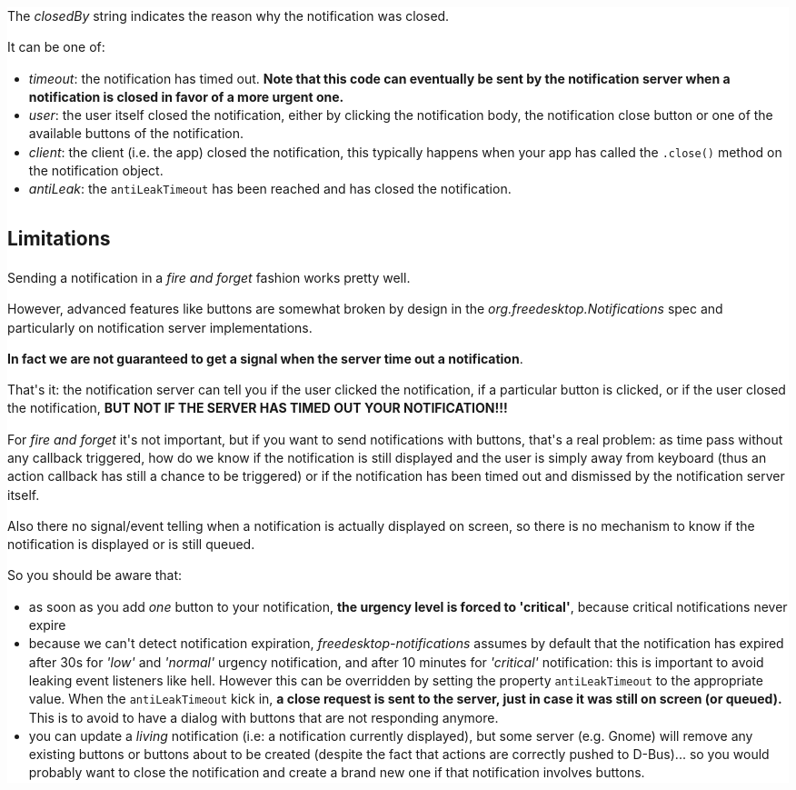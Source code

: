 The *closedBy* string indicates the reason why the notification was closed.

It can be one of:

* *timeout*: the notification has timed out. **Note that this code can eventually be sent by the notification server
  when a notification is closed in favor of a more urgent one.**
* *user*: the user itself closed the notification, either by clicking the notification body, the notification close button or
  one of the available buttons of the notification.
* *client*: the client (i.e. the app) closed the notification, this typically happens when your app has called the `.close()`
  method on the notification object.
* *antiLeak*: the `antiLeakTimeout` has been reached and has closed the notification.



<a name="ref.limitations"></a>
## Limitations

Sending a notification in a *fire and forget* fashion works pretty well.

However, advanced features like buttons are somewhat broken by design in the *org.freedesktop.Notifications* spec and
particularly on notification server implementations.

**In fact we are not guaranteed to get a signal when the server time out a notification**.

That's it: the notification server can tell you if  the user clicked the notification, if a particular button is clicked,
or if the user closed the notification, **BUT NOT IF THE SERVER HAS TIMED OUT YOUR NOTIFICATION!!!**

For *fire and forget* it's not important, but if you want to send notifications with buttons,
that's a real problem: as time pass without any callback triggered, how do we know if the notification is still displayed and
the user is simply away from keyboard (thus an action callback has still a chance to be triggered) or if the notification has
been timed out and dismissed by the notification server itself.

Also there no signal/event telling when a notification is actually displayed on screen, so there is no mechanism to know if the
notification is displayed or is still queued.

So you should be aware that:

* as soon as you add *one* button to your notification, **the urgency level is forced to 'critical'**, because critical notifications
  never expire
* because we can't detect notification expiration, *freedesktop-notifications* assumes by default that the notification
  has expired after 30s for *'low'* and *'normal'* urgency notification, and after 10 minutes for *'critical'* notification:
  this is important to avoid leaking event listeners like hell. However this can be overridden by setting the property 
  `antiLeakTimeout` to the appropriate value. When the `antiLeakTimeout` kick in, **a close request is sent to the server,
  just in case it was still on screen (or queued).** This is to avoid to have a dialog with buttons that are not responding anymore.
* you can update a *living* notification (i.e: a notification currently displayed), but some server (e.g. Gnome) will remove
  any existing buttons or buttons about to be created (despite the fact that actions are correctly pushed to D-Bus)...
  so you would probably want to close the notification and create a brand new one if that notification involves buttons.
